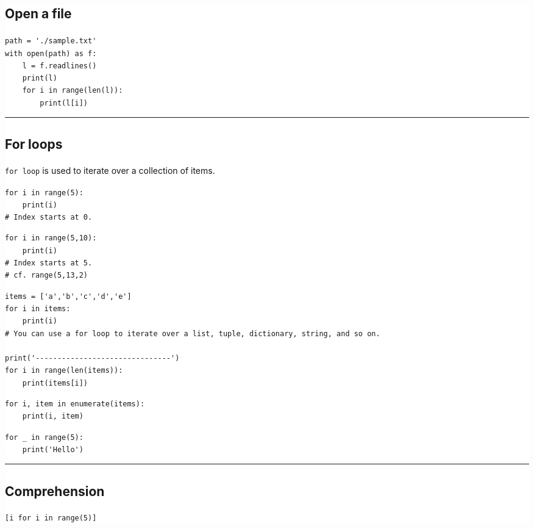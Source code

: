 ## Open a file

```{code-cell} ipython3
path = './sample.txt'
with open(path) as f:
    l = f.readlines()
    print(l)
    for i in range(len(l)):
        print(l[i])
```

---
## For loops

`for loop` is used to iterate over a collection of items.

```{code-cell} ipython3
for i in range(5):
    print(i)
# Index starts at 0.
```

```{code-cell} ipython3
for i in range(5,10):
    print(i)
# Index starts at 5.
# cf. range(5,13,2)
```

```{code-cell} ipython3
items = ['a','b','c','d','e']
for i in items:
    print(i)
# You can use a for loop to iterate over a list, tuple, dictionary, string, and so on.

print('-------------------------------')
for i in range(len(items)):
    print(items[i])
```

```{code-cell} ipython3
for i, item in enumerate(items):
    print(i, item)
```

```{code-cell} ipython3
for _ in range(5):
    print('Hello')
```

---
## Comprehension

```{code-cell} ipython3
[i for i in range(5)]
```
